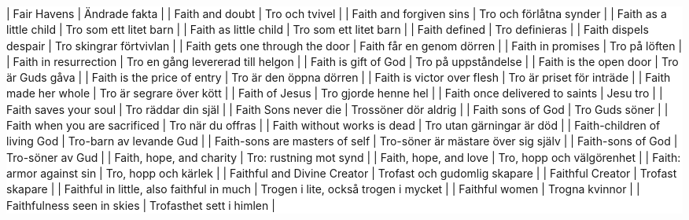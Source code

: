 | Fair Havens                                                                             | Ändrade fakta                                                                         |
| Faith and doubt                                                                         | Tro och tvivel                                                                        |
| Faith and forgiven sins                                                                 | Tro och förlåtna synder                                                               |
| Faith as a little child                                                                 | Tro som ett litet barn                                                                |
| Faith as little child                                                                   | Tro som ett litet barn                                                                |
| Faith defined                                                                           | Tro definieras                                                                        |
| Faith dispels despair                                                                   | Tro skingrar förtvivlan                                                               |
| Faith gets one through the door                                                         | Faith får en genom dörren                                                             |
| Faith in promises                                                                       | Tro på löften                                                                         |
| Faith in resurrection                                                                   | Tro en gång levererad till helgon                                                     |
| Faith is gift of God                                                                    | Tro på uppståndelse                                                                   |
| Faith is the open door                                                                  | Tro är Guds gåva                                                                      |
| Faith is the price of entry                                                             | Tro är den öppna dörren                                                               |
| Faith is victor over flesh                                                              | Tro är priset för inträde                                                             |
| Faith made her whole                                                                    | Tro är segrare över kött                                                              |
| Faith of Jesus                                                                          | Tro gjorde henne hel                                                                  |
| Faith once delivered to saints                                                          | Jesu tro                                                                              |
| Faith saves your soul                                                                   | Tro räddar din själ                                                                   |
| Faith Sons never die                                                                    | Trossöner dör aldrig                                                                  |
| Faith sons of God                                                                       | Tro Guds söner                                                                        |
| Faith when you are sacrificed                                                           | Tro när du offras                                                                     |
| Faith without works is dead                                                             | Tro utan gärningar är död                                                             |
| Faith-children of living God                                                            | Tro-barn av levande Gud                                                               |
| Faith-sons are masters of self                                                          | Tro-söner är mästare över sig själv                                                   |
| Faith-sons of God                                                                       | Tro-söner av Gud                                                                      |
| Faith, hope, and charity                                                                | Tro: rustning mot synd                                                                |
| Faith, hope, and love                                                                   | Tro, hopp och välgörenhet                                                             |
| Faith: armor against sin                                                                | Tro, hopp och kärlek                                                                  |
| Faithful and Divine Creator                                                             | Trofast och gudomlig skapare                                                          |
| Faithful Creator                                                                        | Trofast skapare                                                                       |
| Faithful in little, also faithful in much                                               | Trogen i lite, också trogen i mycket                                                  |
| Faithful women                                                                          | Trogna kvinnor                                                                        |
| Faithfulness seen in skies                                                              | Trofasthet sett i himlen                                                              |